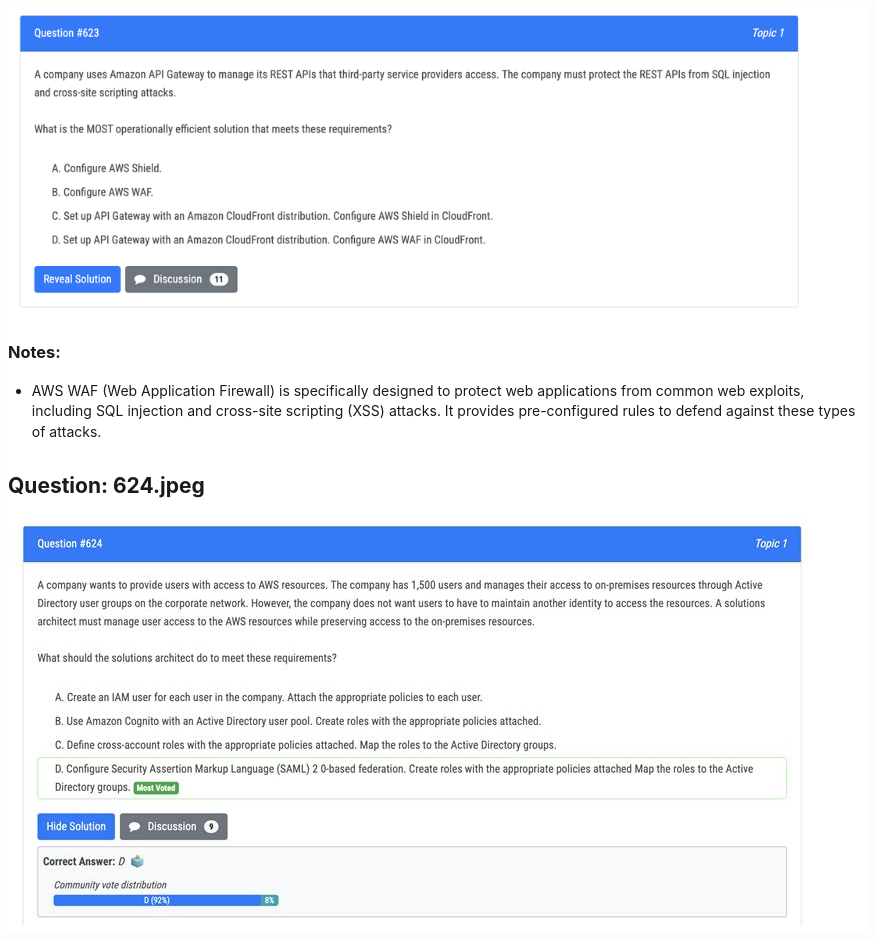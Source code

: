 <img src="623.png" alt="Question" width="800">

### Notes:

- AWS WAF (Web Application Firewall) is specifically designed to protect web applications from common web exploits, including SQL injection and cross-site scripting (XSS) attacks. It provides pre-configured rules to defend against these types of attacks.

















## Question: 624.jpeg

<img src="624.jpeg" alt="Question" width="800">
